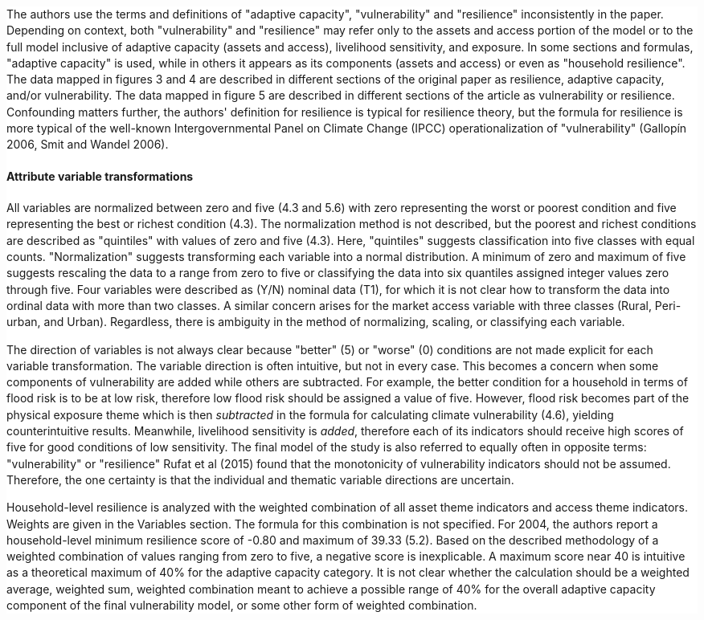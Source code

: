 The authors use the terms and definitions of "adaptive capacity", "vulnerability" and "resilience" inconsistently in the paper.
Depending on context, both "vulnerability" and "resilience" may refer only to the assets and access portion of the model or to the full model inclusive of adaptive capacity (assets and access), livelihood sensitivity, and exposure.
In some sections and formulas, "adaptive capacity" is used, while in others it appears as its components (assets and access) or even as "household resilience".
The data mapped in figures 3 and 4 are described in different sections of the original paper as resilience, adaptive capacity, and/or vulnerability.
The data mapped in figure 5 are described in different sections of the article as vulnerability or resilience.
Confounding matters further, the authors' definition for resilience is typical for resilience theory, but the formula for resilience is more typical of the well-known Intergovernmental Panel on Climate Change (IPCC) operationalization of "vulnerability" (Gallopín 2006, Smit and Wandel 2006).

#### Attribute variable transformations

All variables are normalized between zero and five (4.3 and 5.6) with zero representing the worst or poorest condition and five representing the best or richest condition (4.3).
The normalization method is not described, but the poorest and richest conditions are described as "quintiles" with values of zero and five (4.3).
Here, "quintiles" suggests classification into five classes with equal counts.
"Normalization" suggests transforming each variable into a normal distribution.
A minimum of zero and maximum of five suggests rescaling the data to a range from zero to five or classifying the data into six quantiles assigned integer values zero through five.
Four variables were described as (Y/N) nominal data (T1), for which it is not clear how to transform the data into ordinal data with more than two classes.
A similar concern arises for the market access variable with three classes (Rural, Peri-urban, and Urban).
Regardless, there is ambiguity in the method of normalizing, scaling, or classifying each variable.

The direction of variables is not always clear because "better" (5) or "worse" (0) conditions are not made explicit for each variable transformation.
The variable direction is often intuitive, but not in every case.
This becomes a concern when some components of vulnerability are added while others are subtracted.
For example, the better condition for a household in terms of flood risk is to be at low risk, therefore low flood risk should be assigned a value of five.
However, flood risk becomes part of the physical exposure theme which is then *subtracted* in the formula for calculating climate vulnerability (4.6), yielding counterintuitive results.
Meanwhile, livelihood sensitivity is *added*, therefore each of its indicators should receive high scores of five for good conditions of low sensitivity.
The final model of the study is also referred to equally often in opposite terms: "vulnerability" or "resilience"
Rufat et al (2015) found that the monotonicity of vulnerability indicators should not be assumed.
Therefore, the one certainty is that the individual and thematic variable directions are uncertain.

Household-level resilience is analyzed with the weighted combination of all asset theme indicators and access theme indicators.
Weights are given in the Variables section.
The formula for this combination is not specified.
For 2004, the authors report a household-level minimum resilience score of -0.80 and maximum of 39.33 (5.2).
Based on the described methodology of a weighted combination of values ranging from zero to five, a negative score is inexplicable.
A maximum score near 40 is intuitive as a theoretical maximum of 40% for the adaptive capacity category.
It is not clear whether the calculation should be a weighted average, weighted sum, weighted combination meant to achieve a possible range of 40% for the overall adaptive capacity component of the final vulnerability model, or some other form of weighted combination.
